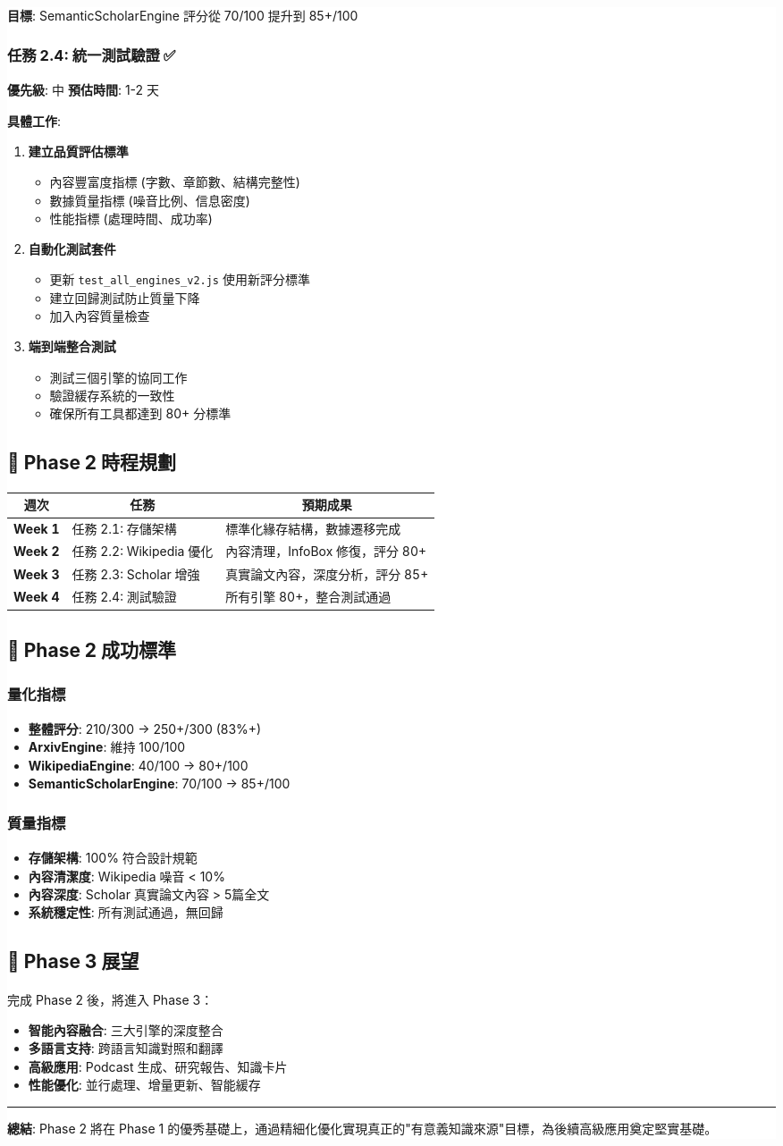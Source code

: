 **目標**: SemanticScholarEngine 評分從 70/100 提升到 85+/100

### 任務 2.4: 統一測試驗證 ✅
**優先級**: 中
**預估時間**: 1-2 天

**具體工作**:
1. **建立品質評估標準**
   - 內容豐富度指標 (字數、章節數、結構完整性)
   - 數據質量指標 (噪音比例、信息密度)
   - 性能指標 (處理時間、成功率)

2. **自動化測試套件**
   - 更新 `test_all_engines_v2.js` 使用新評分標準
   - 建立回歸測試防止質量下降
   - 加入內容質量檢查

3. **端到端整合測試**
   - 測試三個引擎的協同工作
   - 驗證緩存系統的一致性
   - 確保所有工具都達到 80+ 分標準

## 📅 Phase 2 時程規劃

| 週次 | 任務 | 預期成果 |
|------|------|----------|
| **Week 1** | 任務 2.1: 存儲架構 | 標準化緣存結構，數據遷移完成 |
| **Week 2** | 任務 2.2: Wikipedia 優化 | 內容清理，InfoBox 修復，評分 80+ |
| **Week 3** | 任務 2.3: Scholar 增強 | 真實論文內容，深度分析，評分 85+ |
| **Week 4** | 任務 2.4: 測試驗證 | 所有引擎 80+，整合測試通過 |

## 🎯 Phase 2 成功標準

### 量化指標
- **整體評分**: 210/300 → 250+/300 (83%+)
- **ArxivEngine**: 維持 100/100
- **WikipediaEngine**: 40/100 → 80+/100  
- **SemanticScholarEngine**: 70/100 → 85+/100

### 質量指標
- **存儲架構**: 100% 符合設計規範
- **內容清潔度**: Wikipedia 噪音 < 10%
- **內容深度**: Scholar 真實論文內容 > 5篇全文
- **系統穩定性**: 所有測試通過，無回歸

## 🚀 Phase 3 展望

完成 Phase 2 後，將進入 Phase 3：
- **智能內容融合**: 三大引擎的深度整合
- **多語言支持**: 跨語言知識對照和翻譯
- **高級應用**: Podcast 生成、研究報告、知識卡片
- **性能優化**: 並行處理、增量更新、智能緩存

---

**總結**: Phase 2 將在 Phase 1 的優秀基礎上，通過精細化優化實現真正的"有意義知識來源"目標，為後續高級應用奠定堅實基礎。